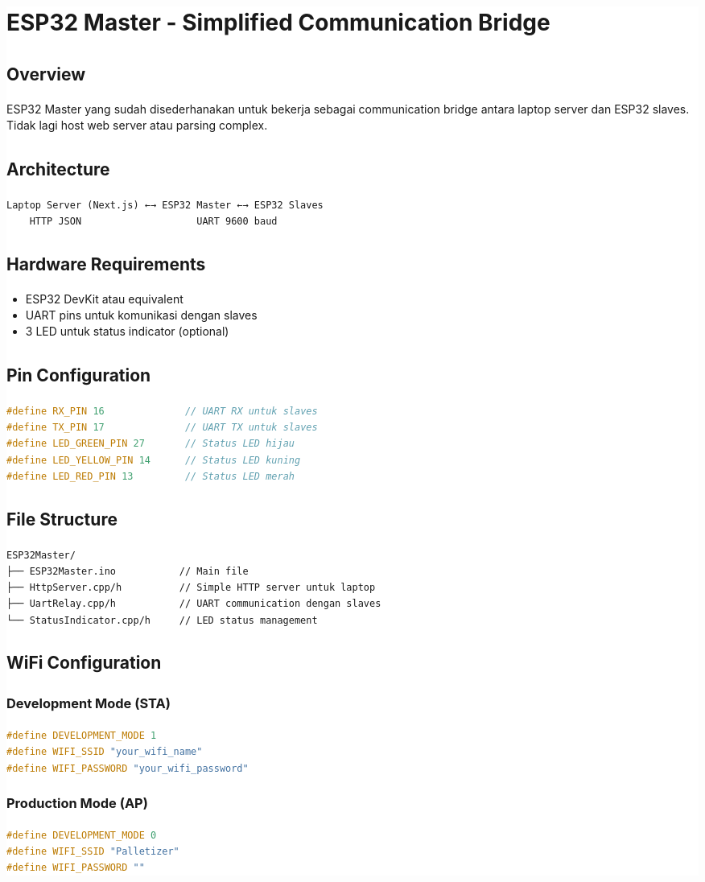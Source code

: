 # ESP32 Master - Simplified Communication Bridge

## Overview
ESP32 Master yang sudah disederhanakan untuk bekerja sebagai communication bridge antara laptop server dan ESP32 slaves. Tidak lagi host web server atau parsing complex.

## Architecture
```
Laptop Server (Next.js) ←→ ESP32 Master ←→ ESP32 Slaves
    HTTP JSON                    UART 9600 baud
```

## Hardware Requirements
- ESP32 DevKit atau equivalent
- UART pins untuk komunikasi dengan slaves
- 3 LED untuk status indicator (optional)

## Pin Configuration
```cpp
#define RX_PIN 16              // UART RX untuk slaves
#define TX_PIN 17              // UART TX untuk slaves  
#define LED_GREEN_PIN 27       // Status LED hijau
#define LED_YELLOW_PIN 14      // Status LED kuning
#define LED_RED_PIN 13         // Status LED merah
```

## File Structure
```
ESP32Master/
├── ESP32Master.ino           // Main file
├── HttpServer.cpp/h          // Simple HTTP server untuk laptop
├── UartRelay.cpp/h           // UART communication dengan slaves
└── StatusIndicator.cpp/h     // LED status management
```

## WiFi Configuration

### Development Mode (STA)
```cpp
#define DEVELOPMENT_MODE 1
#define WIFI_SSID "your_wifi_name"
#define WIFI_PASSWORD "your_wifi_password"
```

### Production Mode (AP)
```cpp
#define DEVELOPMENT_MODE 0
#define WIFI_SSID "Palletizer"
#define WIFI_PASSWORD ""
```
